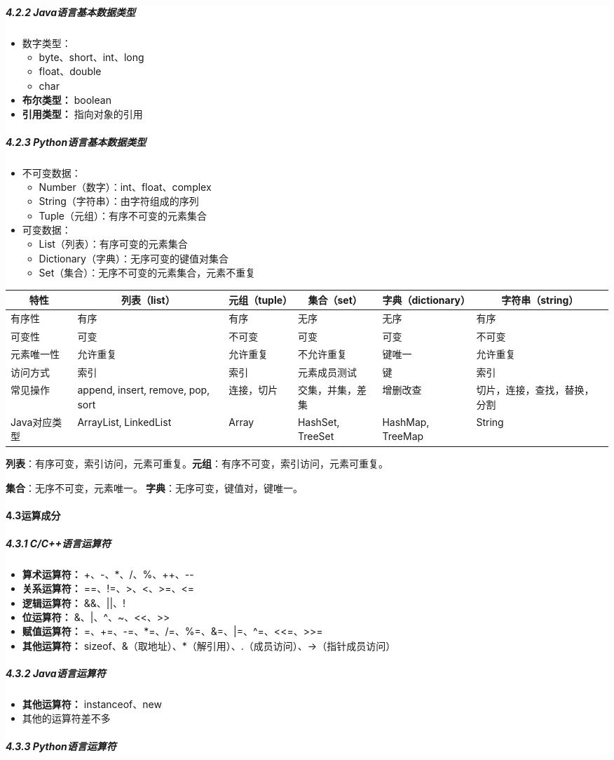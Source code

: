 ##### 4.2.2 Java语言基本数据类型

- 数字类型：
  - byte、short、int、long
  - float、double
  - char
- **布尔类型：** boolean
- **引用类型：** 指向对象的引用

##### 4.2.3 Python语言基本数据类型

- 不可变数据：
  - Number（数字）：int、float、complex
  - String（字符串）：由字符组成的序列
  - Tuple（元组）：有序不可变的元素集合
- 可变数据：
  - List（列表）：有序可变的元素集合
  - Dictionary（字典）：无序可变的键值对集合
  - Set（集合）：无序不可变的元素集合，元素不重复

| 特性         | 列表（list）                      | 元组（tuple） | 集合（set）      | 字典（dictionary） | 字符串（string）             |
| ------------ | --------------------------------- | ------------- | ---------------- | ------------------ | ---------------------------- |
| 有序性       | 有序                              | 有序          | 无序             | 无序               | 有序                         |
| 可变性       | 可变                              | 不可变        | 可变             | 可变               | 不可变                       |
| 元素唯一性   | 允许重复                          | 允许重复      | 不允许重复       | 键唯一             | 允许重复                     |
| 访问方式     | 索引                              | 索引          | 元素成员测试     | 键                 | 索引                         |
| 常见操作     | append, insert, remove, pop, sort | 连接，切片    | 交集，并集，差集 | 增删改查           | 切片，连接，查找，替换，分割 |
| Java对应类型 | ArrayList, LinkedList             | Array         | HashSet, TreeSet | HashMap, TreeMap   | String                       |

**列表**：有序可变，索引访问，元素可重复。**元组**：有序不可变，索引访问，元素可重复。

**集合**：无序不可变，元素唯一。                   **字典**：无序可变，键值对，键唯一。

#### 4.3运算成分

##### 4.3.1 C/C++语言运算符

- **算术运算符：** +、-、*、/、%、++、--
- **关系运算符：** ==、!=、>、<、>=、<=
- **逻辑运算符：** &&、||、!
- **位运算符：** &、|、^、~、<<、>>
- **赋值运算符：** =、+=、-=、*=、/=、%=、&=、|=、^=、<<=、>>=
- **其他运算符：** sizeof、&（取地址）、*（解引用）、.（成员访问）、->（指针成员访问）

##### 4.3.2 Java语言运算符

- **其他运算符：** instanceof、new
- 其他的运算符差不多

##### 4.3.3 Python语言运算符
